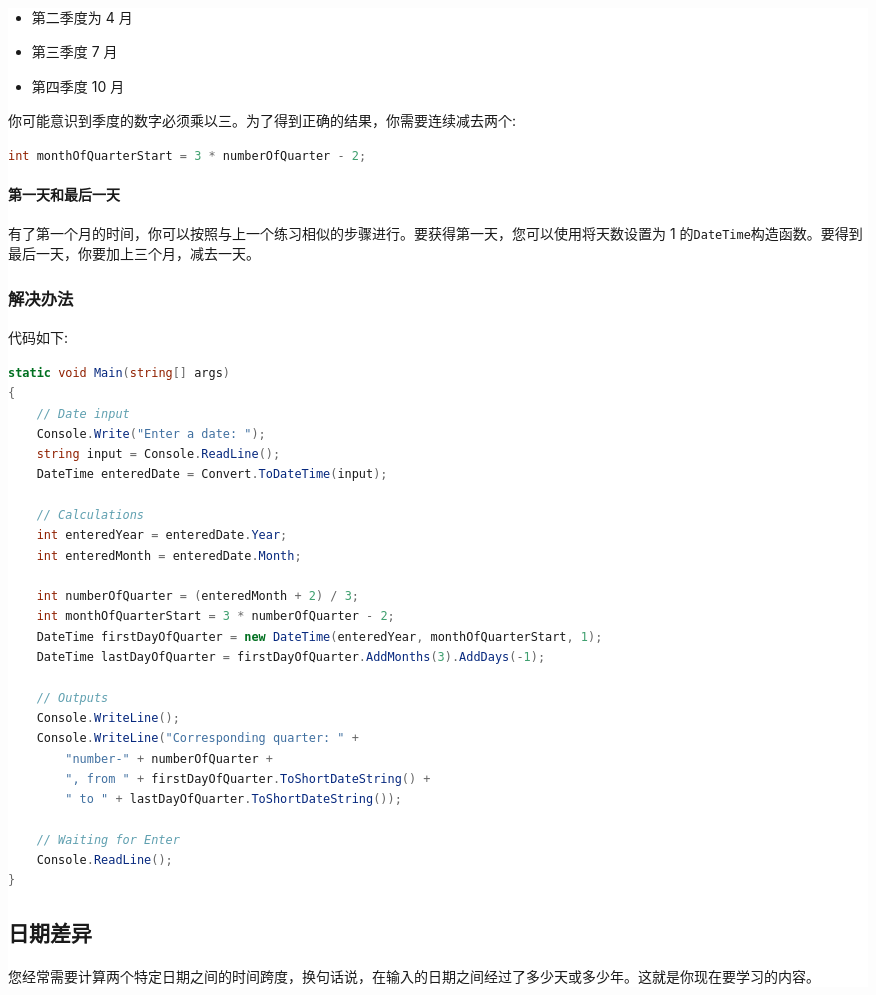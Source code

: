 *   第二季度为 4 月

*   第三季度 7 月

*   第四季度 10 月

你可能意识到季度的数字必须乘以三。为了得到正确的结果，你需要连续减去两个:

```cs
int monthOfQuarterStart = 3 * numberOfQuarter - 2;

```

#### 第一天和最后一天

有了第一个月的时间，你可以按照与上一个练习相似的步骤进行。要获得第一天，您可以使用将天数设置为 1 的`DateTime`构造函数。要得到最后一天，你要加上三个月，减去一天。

### 解决办法

代码如下:

```cs
static void Main(string[] args)
{
    // Date input
    Console.Write("Enter a date: ");
    string input = Console.ReadLine();
    DateTime enteredDate = Convert.ToDateTime(input);

    // Calculations
    int enteredYear = enteredDate.Year;
    int enteredMonth = enteredDate.Month;

    int numberOfQuarter = (enteredMonth + 2) / 3;
    int monthOfQuarterStart = 3 * numberOfQuarter - 2;
    DateTime firstDayOfQuarter = new DateTime(enteredYear, monthOfQuarterStart, 1);
    DateTime lastDayOfQuarter = firstDayOfQuarter.AddMonths(3).AddDays(-1);

    // Outputs
    Console.WriteLine();
    Console.WriteLine("Corresponding quarter: " +
        "number-" + numberOfQuarter +
        ", from " + firstDayOfQuarter.ToShortDateString() +
        " to " + lastDayOfQuarter.ToShortDateString());

    // Waiting for Enter
    Console.ReadLine();
}

```

## 日期差异

您经常需要计算两个特定日期之间的时间跨度，换句话说，在输入的日期之间经过了多少天或多少年。这就是你现在要学习的内容。
